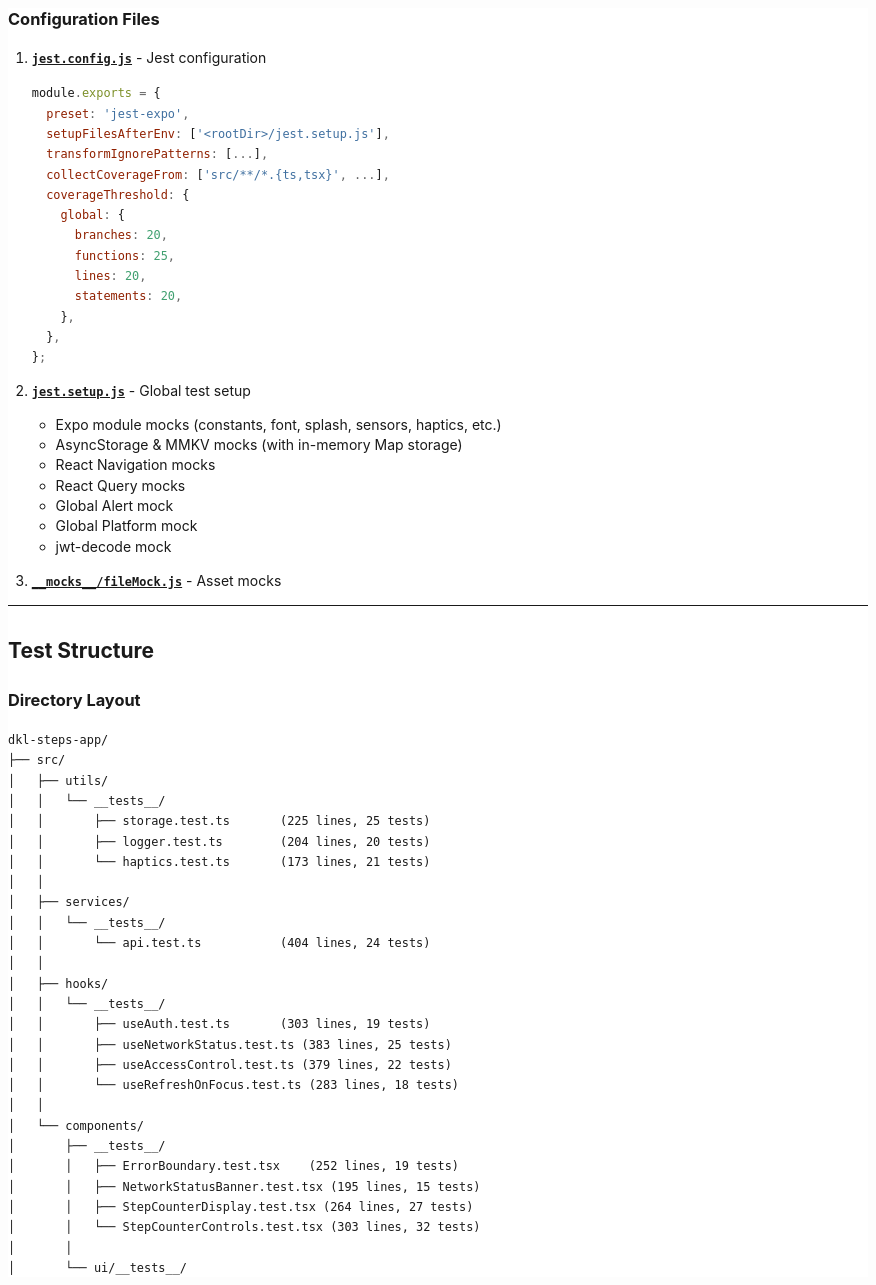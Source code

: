 ### Configuration Files

1. **[`jest.config.js`](../../jest.config.js)** - Jest configuration
   ```javascript
   module.exports = {
     preset: 'jest-expo',
     setupFilesAfterEnv: ['<rootDir>/jest.setup.js'],
     transformIgnorePatterns: [...],
     collectCoverageFrom: ['src/**/*.{ts,tsx}', ...],
     coverageThreshold: {
       global: {
         branches: 20,
         functions: 25,
         lines: 20,
         statements: 20,
       },
     },
   };
   ```

2. **[`jest.setup.js`](../../jest.setup.js)** - Global test setup
   - Expo module mocks (constants, font, splash, sensors, haptics, etc.)
   - AsyncStorage & MMKV mocks (with in-memory Map storage)
   - React Navigation mocks
   - React Query mocks
   - Global Alert mock
   - Global Platform mock
   - jwt-decode mock

3. **[`__mocks__/fileMock.js`](../../__mocks__/fileMock.js)** - Asset mocks

---

## Test Structure

### Directory Layout

```
dkl-steps-app/
├── src/
│   ├── utils/
│   │   └── __tests__/
│   │       ├── storage.test.ts       (225 lines, 25 tests)
│   │       ├── logger.test.ts        (204 lines, 20 tests)
│   │       └── haptics.test.ts       (173 lines, 21 tests)
│   │
│   ├── services/
│   │   └── __tests__/
│   │       └── api.test.ts           (404 lines, 24 tests)
│   │
│   ├── hooks/
│   │   └── __tests__/
│   │       ├── useAuth.test.ts       (303 lines, 19 tests)
│   │       ├── useNetworkStatus.test.ts (383 lines, 25 tests)
│   │       ├── useAccessControl.test.ts (379 lines, 22 tests)
│   │       └── useRefreshOnFocus.test.ts (283 lines, 18 tests)
│   │
│   └── components/
│       ├── __tests__/
│       │   ├── ErrorBoundary.test.tsx    (252 lines, 19 tests)
│       │   ├── NetworkStatusBanner.test.tsx (195 lines, 15 tests)
│       │   ├── StepCounterDisplay.test.tsx (264 lines, 27 tests)
│       │   └── StepCounterControls.test.tsx (303 lines, 32 tests)
│       │
│       └── ui/__tests__/
```